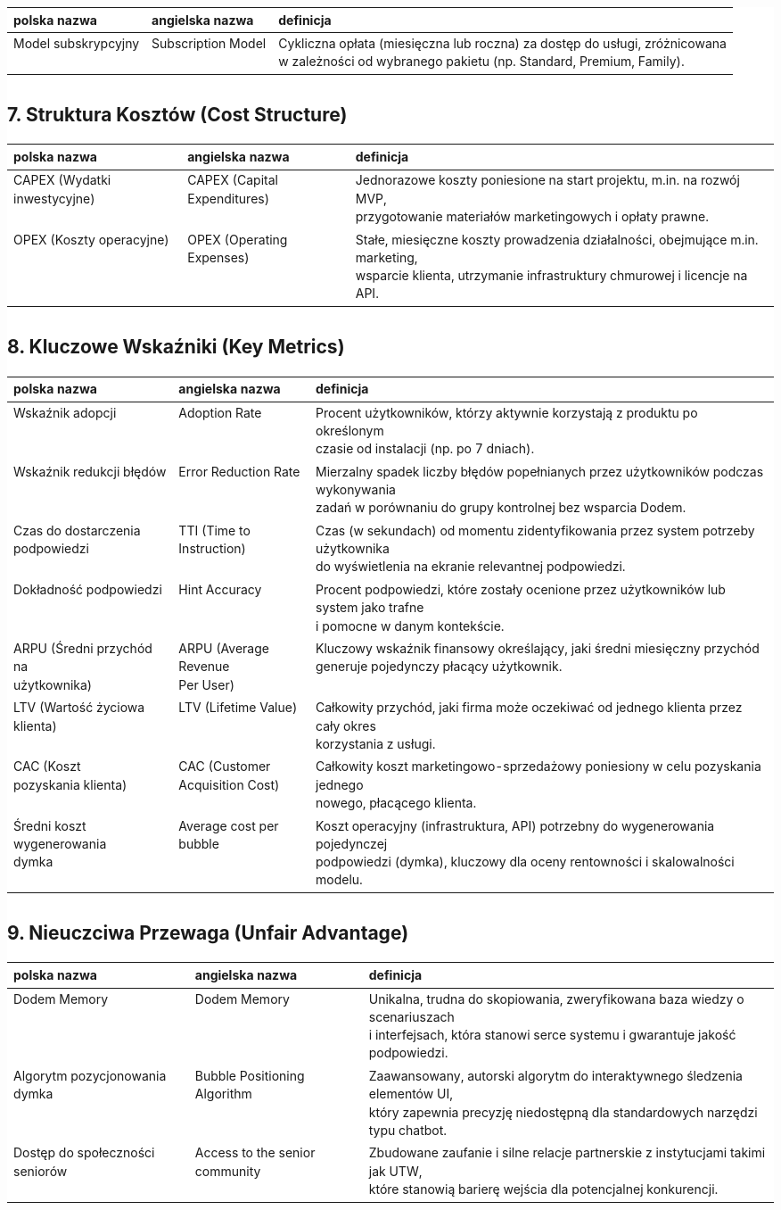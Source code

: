 | polska nazwa        | angielska nazwa    | definicja                                                                                                                                                  |
| :------------------ | :----------------- | :--------------------------------------------------------------------------------------------------------------------------------------------------------- |
| Model subskrypcyjny | Subscription Model | Cykliczna opłata (miesięczna lub roczna) za dostęp do usługi, zróżnicowana<br />w zależności od wybranego pakietu (np. Standard, Premium, Family). |

## 7. Struktura Kosztów (Cost Structure)

| polska nazwa                 | angielska nazwa              | definicja                                                                                                                                                         |
| :--------------------------- | :--------------------------- | :---------------------------------------------------------------------------------------------------------------------------------------------------------------- |
| CAPEX (Wydatki inwestycyjne) | CAPEX (Capital Expenditures) | Jednorazowe koszty poniesione na start projektu, m.in. na rozwój MVP,<br />przygotowanie materiałów marketingowych i opłaty prawne.                           |
| OPEX (Koszty operacyjne)     | OPEX (Operating Expenses)    | Stałe, miesięczne koszty prowadzenia działalności, obejmujące m.in. marketing,<br />wsparcie klienta, utrzymanie infrastruktury chmurowej i licencje na API. |

## 8. Kluczowe Wskaźniki (Key Metrics)

| polska nazwa                                   | angielska nazwa                      | definicja                                                                                                                                                         |
| :--------------------------------------------- | :----------------------------------- | :---------------------------------------------------------------------------------------------------------------------------------------------------------------- |
| Wskaźnik adopcji                              | Adoption Rate                        | Procent użytkowników, którzy aktywnie korzystają z produktu po określonym<br />czasie od instalacji (np. po 7 dniach).                                       |
| Wskaźnik redukcji błędów                   | Error Reduction Rate                 | Mierzalny spadek liczby błędów popełnianych przez użytkowników podczas wykonywania<br />zadań w porównaniu do grupy kontrolnej bez wsparcia Dodem.        |
| Czas do dostarczenia<br />podpowiedzi          | TTI (Time to Instruction)            | Czas (w sekundach) od momentu zidentyfikowania przez system potrzeby użytkownika<br />do wyświetlenia na ekranie relevantnej podpowiedzi.                       |
| Dokładność podpowiedzi                      | Hint Accuracy                        | Procent podpowiedzi, które zostały ocenione przez użytkowników lub system jako trafne<br /> i pomocne w danym kontekście.                                    |
| ARPU (Średni przychód na<br /> użytkownika) | ARPU (Average Revenue<br />Per User) | Kluczowy wskaźnik finansowy określający, jaki średni miesięczny przychód<br />generuje pojedynczy płacący użytkownik.                                    |
| LTV (Wartość życiowa klienta)               | LTV (Lifetime Value)                 | Całkowity przychód, jaki firma może oczekiwać od jednego klienta przez cały okres<br />korzystania z usługi.                                                |
| CAC (Koszt<br />pozyskania klienta)            | CAC (Customer<br />Acquisition Cost) | Całkowity koszt marketingowo-sprzedażowy poniesiony w celu pozyskania jednego<br /> nowego, płacącego klienta.                                                |
| Średni koszt wygenerowania<br /> dymka        | Average cost per bubble              | Koszt operacyjny (infrastruktura, API) potrzebny do wygenerowania pojedynczej<br /> podpowiedzi (dymka), kluczowy dla oceny rentowności i skalowalności modelu. |

## 9. Nieuczciwa Przewaga (Unfair Advantage)

| polska nazwa                        | angielska nazwa                | definicja                                                                                                                                                          |
| :---------------------------------- | :----------------------------- | :----------------------------------------------------------------------------------------------------------------------------------------------------------------- |
| Dodem Memory                        | Dodem Memory                   | Unikalna, trudna do skopiowania, zweryfikowana baza wiedzy o scenariuszach<br /> i interfejsach, która stanowi serce systemu i gwarantuje jakość podpowiedzi.   |
| Algorytm pozycjonowania dymka       | Bubble Positioning Algorithm   | Zaawansowany, autorski algorytm do interaktywnego śledzenia elementów UI,<br />który zapewnia precyzję niedostępną dla standardowych narzędzi typu chatbot. |
| Dostęp do społeczności seniorów | Access to the senior community | Zbudowane zaufanie i silne relacje partnerskie z instytucjami takimi jak UTW,<br />które stanowią barierę wejścia dla potencjalnej konkurencji.                |
